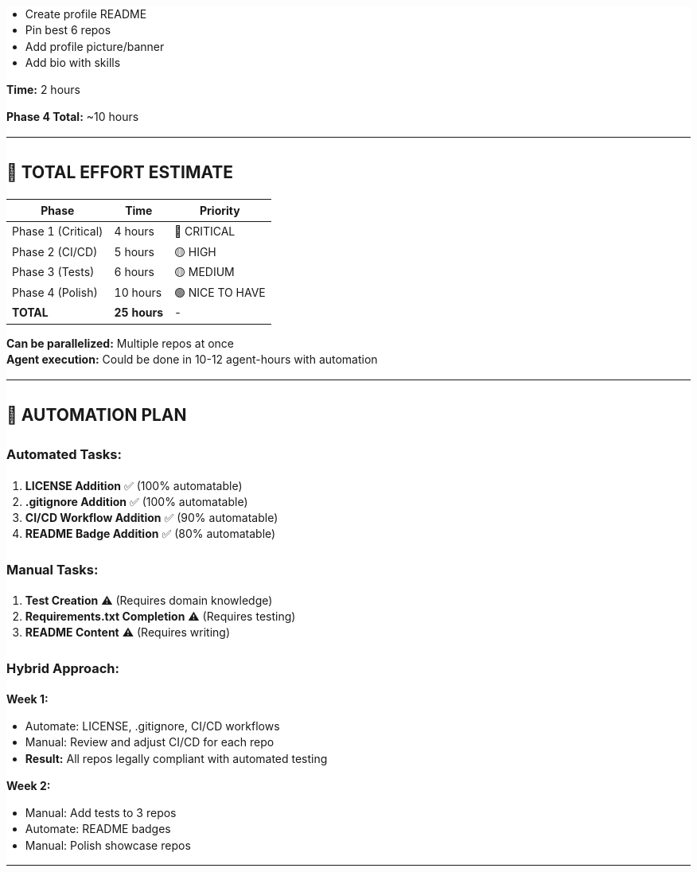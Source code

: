 - Create profile README
- Pin best 6 repos
- Add profile picture/banner
- Add bio with skills

**Time:** 2 hours

**Phase 4 Total:** ~10 hours

---

## 🚀 **TOTAL EFFORT ESTIMATE**

| Phase | Time | Priority |
|-------|------|----------|
| Phase 1 (Critical) | 4 hours | 🔴 CRITICAL |
| Phase 2 (CI/CD) | 5 hours | 🟡 HIGH |
| Phase 3 (Tests) | 6 hours | 🟡 MEDIUM |
| Phase 4 (Polish) | 10 hours | 🟢 NICE TO HAVE |
| **TOTAL** | **25 hours** | - |

**Can be parallelized:** Multiple repos at once  
**Agent execution:** Could be done in 10-12 agent-hours with automation

---

## 🤖 **AUTOMATION PLAN**

### **Automated Tasks:**

1. **LICENSE Addition** ✅ (100% automatable)
2. **.gitignore Addition** ✅ (100% automatable)  
3. **CI/CD Workflow Addition** ✅ (90% automatable)
4. **README Badge Addition** ✅ (80% automatable)

### **Manual Tasks:**

1. **Test Creation** ⚠️ (Requires domain knowledge)
2. **Requirements.txt Completion** ⚠️ (Requires testing)
3. **README Content** ⚠️ (Requires writing)

### **Hybrid Approach:**

**Week 1:**
- Automate: LICENSE, .gitignore, CI/CD workflows
- Manual: Review and adjust CI/CD for each repo
- **Result:** All repos legally compliant with automated testing

**Week 2:**
- Manual: Add tests to 3 repos
- Automate: README badges
- Manual: Polish showcase repos

---